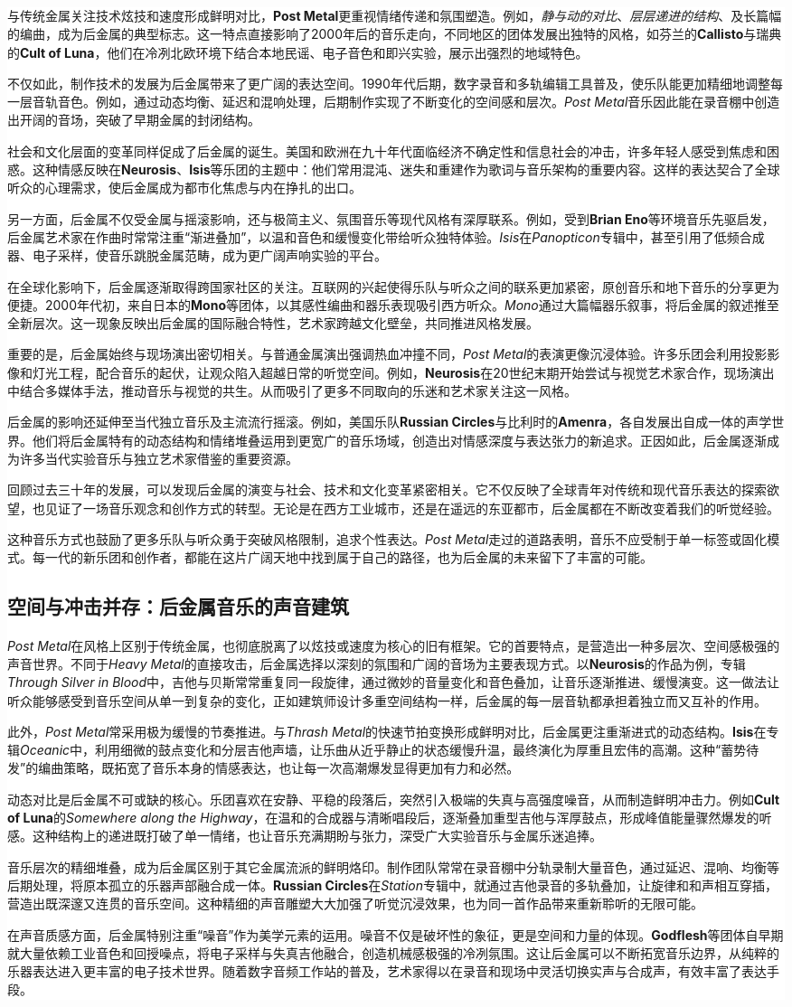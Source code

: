 与传统金属关注技术炫技和速度形成鲜明对比，**Post
Metal**更重视情绪传递和氛围塑造。例如，_静与动的对比_、_层层递进的结构_、及长篇幅的编曲，成为后金属的典型标志。这一特点直接影响了2000年后的音乐走向，不同地区的团体发展出独特的风格，如芬兰的**Callisto**与瑞典的**Cult
of Luna**，他们在冷冽北欧环境下结合本地民谣、电子音色和即兴实验，展示出强烈的地域特色。

不仅如此，制作技术的发展为后金属带来了更广阔的表达空间。1990年代后期，数字录音和多轨编辑工具普及，使乐队能更加精细地调整每一层音轨音色。例如，通过动态均衡、延迟和混响处理，后期制作实现了不断变化的空间感和层次。*Post
Metal*音乐因此能在录音棚中创造出开阔的音场，突破了早期金属的封闭结构。

社会和文化层面的变革同样促成了后金属的诞生。美国和欧洲在九十年代面临经济不确定性和信息社会的冲击，许多年轻人感受到焦虑和困惑。这种情感反映在**Neurosis**、**Isis**等乐团的主题中：他们常用混沌、迷失和重建作为歌词与音乐架构的重要内容。这样的表达契合了全球听众的心理需求，使后金属成为都市化焦虑与内在挣扎的出口。

另一方面，后金属不仅受金属与摇滚影响，还与极简主义、氛围音乐等现代风格有深厚联系。例如，受到**Brian
Eno**等环境音乐先驱启发，后金属艺术家在作曲时常常注重“渐进叠加”，以温和音色和缓慢变化带给听众独特体验。*Isis*在*Panopticon*专辑中，甚至引用了低频合成器、电子采样，使音乐跳脱金属范畴，成为更广阔声响实验的平台。

在全球化影响下，后金属逐渐取得跨国家社区的关注。互联网的兴起使得乐队与听众之间的联系更加紧密，原创音乐和地下音乐的分享更为便捷。2000年代初，来自日本的**Mono**等团体，以其感性编曲和器乐表现吸引西方听众。*Mono*通过大篇幅器乐叙事，将后金属的叙述推至全新层次。这一现象反映出后金属的国际融合特性，艺术家跨越文化壁垒，共同推进风格发展。

重要的是，后金属始终与现场演出密切相关。与普通金属演出强调热血冲撞不同，*Post
Metal*的表演更像沉浸体验。许多乐团会利用投影影像和灯光工程，配合音乐的起伏，让观众陷入超越日常的听觉空间。例如，**Neurosis**在20世纪末期开始尝试与视觉艺术家合作，现场演出中结合多媒体手法，推动音乐与视觉的共生。从而吸引了更多不同取向的乐迷和艺术家关注这一风格。

后金属的影响还延伸至当代独立音乐及主流流行摇滚。例如，美国乐队**Russian
Circles**与比利时的**Amenra**，各自发展出自成一体的声学世界。他们将后金属特有的动态结构和情绪堆叠运用到更宽广的音乐场域，创造出对情感深度与表达张力的新追求。正因如此，后金属逐渐成为许多当代实验音乐与独立艺术家借鉴的重要资源。

回顾过去三十年的发展，可以发现后金属的演变与社会、技术和文化变革紧密相关。它不仅反映了全球青年对传统和现代音乐表达的探索欲望，也见证了一场音乐观念和创作方式的转型。无论是在西方工业城市，还是在遥远的东亚都市，后金属都在不断改变着我们的听觉经验。

这种音乐方式也鼓励了更多乐队与听众勇于突破风格限制，追求个性表达。*Post
Metal*走过的道路表明，音乐不应受制于单一标签或固化模式。每一代的新乐团和创作者，都能在这片广阔天地中找到属于自己的路径，也为后金属的未来留下了丰富的可能。

## 空间与冲击并存：后金属音乐的声音建筑

*Post
Metal*在风格上区别于传统金属，也彻底脱离了以炫技或速度为核心的旧有框架。它的首要特点，是营造出一种多层次、空间感极强的声音世界。不同于*Heavy
Metal*的直接攻击，后金属选择以深刻的氛围和广阔的音场为主要表现方式。以**Neurosis**的作品为例，专辑*Through
Silver in
Blood*中，吉他与贝斯常常重复同一段旋律，通过微妙的音量变化和音色叠加，让音乐逐渐推进、缓慢演变。这一做法让听众能够感受到音乐空间从单一到复杂的变化，正如建筑师设计多重空间结构一样，后金属的每一层音轨都承担着独立而又互补的作用。

此外，*Post Metal*常采用极为缓慢的节奏推进。与*Thrash
Metal*的快速节拍变换形成鲜明对比，后金属更注重渐进式的动态结构。**Isis**在专辑*Oceanic*中，利用细微的鼓点变化和分层吉他声墙，让乐曲从近乎静止的状态缓慢升温，最终演化为厚重且宏伟的高潮。这种“蓄势待发”的编曲策略，既拓宽了音乐本身的情感表达，也让每一次高潮爆发显得更加有力和必然。

动态对比是后金属不可或缺的核心。乐团喜欢在安静、平稳的段落后，突然引入极端的失真与高强度噪音，从而制造鲜明冲击力。例如**Cult
of Luna**的*Somewhere along the
Highway*，在温和的合成器与清晰唱段后，逐渐叠加重型吉他与浑厚鼓点，形成峰值能量骤然爆发的听感。这种结构上的递进既打破了单一情绪，也让音乐充满期盼与张力，深受广大实验音乐与金属乐迷追捧。

音乐层次的精细堆叠，成为后金属区别于其它金属流派的鲜明烙印。制作团队常常在录音棚中分轨录制大量音色，通过延迟、混响、均衡等后期处理，将原本孤立的乐器声部融合成一体。**Russian
Circles**在*Station*专辑中，就通过吉他录音的多轨叠加，让旋律和和声相互穿插，营造出既深邃又连贯的音乐空间。这种精细的声音雕塑大大加强了听觉沉浸效果，也为同一首作品带来重新聆听的无限可能。

在声音质感方面，后金属特别注重“噪音”作为美学元素的运用。噪音不仅是破坏性的象征，更是空间和力量的体现。**Godflesh**等团体自早期就大量依赖工业音色和回授噪点，将电子采样与失真吉他融合，创造机械感极强的冷冽氛围。这让后金属可以不断拓宽音乐边界，从纯粹的乐器表达进入更丰富的电子技术世界。随着数字音频工作站的普及，艺术家得以在录音和现场中灵活切换实声与合成声，有效丰富了表达手段。
